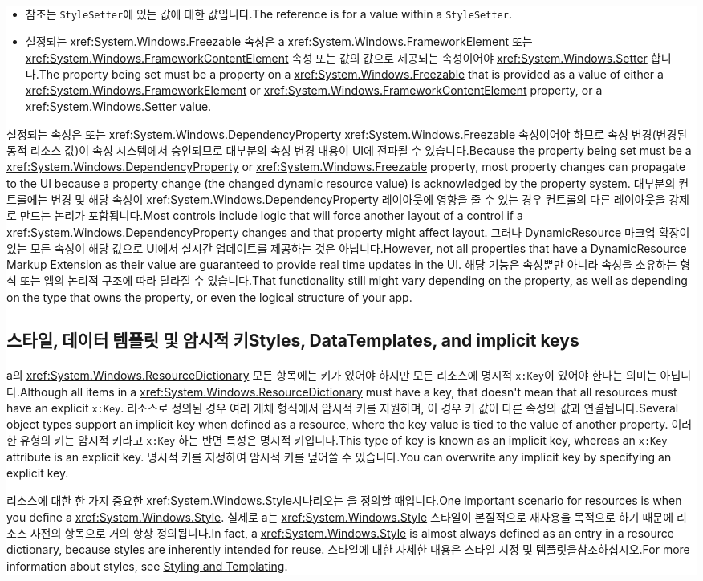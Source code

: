 - <span data-ttu-id="023d2-219">참조는 `StyleSetter`에 있는 값에 대한 값입니다.</span><span class="sxs-lookup"><span data-stu-id="023d2-219">The reference is for a value within a `StyleSetter`.</span></span>

- <span data-ttu-id="023d2-220">설정되는 <xref:System.Windows.Freezable> 속성은 a <xref:System.Windows.FrameworkElement> 또는 <xref:System.Windows.FrameworkContentElement> 속성 또는 값의 값으로 제공되는 속성이어야 <xref:System.Windows.Setter> 합니다.</span><span class="sxs-lookup"><span data-stu-id="023d2-220">The property being set must be a property on a <xref:System.Windows.Freezable> that is provided as a value of either a <xref:System.Windows.FrameworkElement> or <xref:System.Windows.FrameworkContentElement> property, or a <xref:System.Windows.Setter> value.</span></span>

<span data-ttu-id="023d2-221">설정되는 속성은 또는 <xref:System.Windows.DependencyProperty> <xref:System.Windows.Freezable> 속성이어야 하므로 속성 변경(변경된 동적 리소스 값)이 속성 시스템에서 승인되므로 대부분의 속성 변경 내용이 UI에 전파될 수 있습니다.</span><span class="sxs-lookup"><span data-stu-id="023d2-221">Because the property being set must be a <xref:System.Windows.DependencyProperty> or <xref:System.Windows.Freezable> property, most property changes can propagate to the UI because a property change (the changed dynamic resource value) is acknowledged by the property system.</span></span> <span data-ttu-id="023d2-222">대부분의 컨트롤에는 변경 및 해당 속성이 <xref:System.Windows.DependencyProperty> 레이아웃에 영향을 줄 수 있는 경우 컨트롤의 다른 레이아웃을 강제로 만드는 논리가 포함됩니다.</span><span class="sxs-lookup"><span data-stu-id="023d2-222">Most controls include logic that will force another layout of a control if a <xref:System.Windows.DependencyProperty> changes and that property might affect layout.</span></span> <span data-ttu-id="023d2-223">그러나 [DynamicResource 마크업 확장이](../../framework/wpf/advanced/dynamicresource-markup-extension.md) 있는 모든 속성이 해당 값으로 UI에서 실시간 업데이트를 제공하는 것은 아닙니다.</span><span class="sxs-lookup"><span data-stu-id="023d2-223">However, not all properties that have a [DynamicResource Markup Extension](../../framework/wpf/advanced/dynamicresource-markup-extension.md) as their value are guaranteed to provide real time updates in the UI.</span></span> <span data-ttu-id="023d2-224">해당 기능은 속성뿐만 아니라 속성을 소유하는 형식 또는 앱의 논리적 구조에 따라 달라질 수 있습니다.</span><span class="sxs-lookup"><span data-stu-id="023d2-224">That functionality still might vary depending on the property, as well as depending on the type that owns the property, or even the logical structure of your app.</span></span>

## <a name="styles-datatemplates-and-implicit-keys"></a><span data-ttu-id="023d2-225">스타일, 데이터 템플릿 및 암시적 키</span><span class="sxs-lookup"><span data-stu-id="023d2-225">Styles, DataTemplates, and implicit keys</span></span>

<span data-ttu-id="023d2-226">a의 <xref:System.Windows.ResourceDictionary> 모든 항목에는 키가 있어야 하지만 모든 리소스에 명시적 `x:Key`이 있어야 한다는 의미는 아닙니다.</span><span class="sxs-lookup"><span data-stu-id="023d2-226">Although all items in a <xref:System.Windows.ResourceDictionary> must have a key, that doesn't mean that all resources must have an explicit `x:Key`.</span></span> <span data-ttu-id="023d2-227">리소스로 정의된 경우 여러 개체 형식에서 암시적 키를 지원하며, 이 경우 키 값이 다른 속성의 값과 연결됩니다.</span><span class="sxs-lookup"><span data-stu-id="023d2-227">Several object types support an implicit key when defined as a resource, where the key value is tied to the value of another property.</span></span> <span data-ttu-id="023d2-228">이러한 유형의 키는 암시적 키라고 `x:Key` 하는 반면 특성은 명시적 키입니다.</span><span class="sxs-lookup"><span data-stu-id="023d2-228">This type of key is known as an implicit key, whereas an `x:Key` attribute is an explicit key.</span></span> <span data-ttu-id="023d2-229">명시적 키를 지정하여 암시적 키를 덮어쓸 수 있습니다.</span><span class="sxs-lookup"><span data-stu-id="023d2-229">You can overwrite any implicit key by specifying an explicit key.</span></span>

<span data-ttu-id="023d2-230">리소스에 대한 한 가지 중요한 <xref:System.Windows.Style>시나리오는 을 정의할 때입니다.</span><span class="sxs-lookup"><span data-stu-id="023d2-230">One important scenario for resources is when you define a <xref:System.Windows.Style>.</span></span> <span data-ttu-id="023d2-231">실제로 a는 <xref:System.Windows.Style> 스타일이 본질적으로 재사용을 목적으로 하기 때문에 리소스 사전의 항목으로 거의 항상 정의됩니다.</span><span class="sxs-lookup"><span data-stu-id="023d2-231">In fact, a <xref:System.Windows.Style> is almost always defined as an entry in a resource dictionary, because styles are inherently intended for reuse.</span></span> <span data-ttu-id="023d2-232">스타일에 대한 자세한 내용은 [스타일 지정 및 템플릿을](styles-templates-overview.md)참조하십시오.</span><span class="sxs-lookup"><span data-stu-id="023d2-232">For more information about styles, see [Styling and Templating](styles-templates-overview.md).</span></span>
